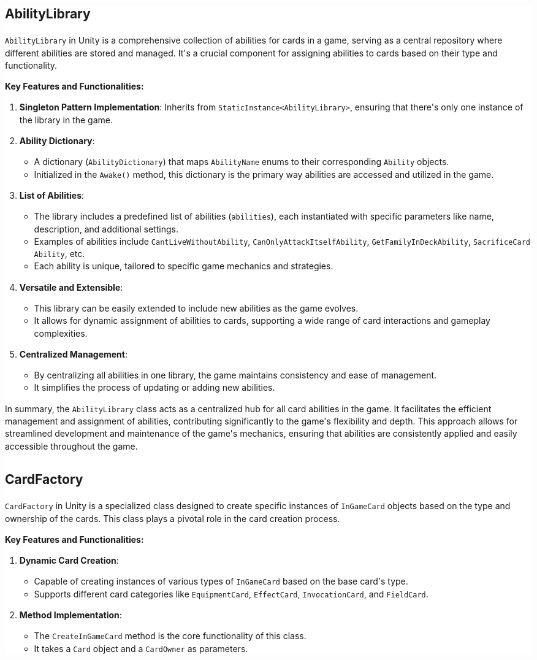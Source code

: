 ## AbilityLibrary

`AbilityLibrary` in Unity is a comprehensive collection of abilities for cards in a game, serving as a central repository where different abilities are stored and managed. It's a crucial component for assigning abilities to cards based on their type and functionality.

**Key Features and Functionalities:**

1. **Singleton Pattern Implementation**: Inherits from `StaticInstance<AbilityLibrary>`, ensuring that there's only one instance of the library in the game.

2. **Ability Dictionary**:
   - A dictionary (`AbilityDictionary`) that maps `AbilityName` enums to their corresponding `Ability` objects.
   - Initialized in the `Awake()` method, this dictionary is the primary way abilities are accessed and utilized in the game.

3. **List of Abilities**:
   - The library includes a predefined list of abilities (`abilities`), each instantiated with specific parameters like name, description, and additional settings.
   - Examples of abilities include `CantLiveWithoutAbility`, `CanOnlyAttackItselfAbility`, `GetFamilyInDeckAbility`, `SacrificeCardAbility`, etc.
   - Each ability is unique, tailored to specific game mechanics and strategies.

4. **Versatile and Extensible**:
   - This library can be easily extended to include new abilities as the game evolves.
   - It allows for dynamic assignment of abilities to cards, supporting a wide range of card interactions and gameplay complexities.

5. **Centralized Management**:
   - By centralizing all abilities in one library, the game maintains consistency and ease of management.
   - It simplifies the process of updating or adding new abilities.

In summary, the `AbilityLibrary` class acts as a centralized hub for all card abilities in the game. It facilitates the efficient management and assignment of abilities, contributing significantly to the game's flexibility and depth. This approach allows for streamlined development and maintenance of the game's mechanics, ensuring that abilities are consistently applied and easily accessible throughout the game.

## CardFactory

`CardFactory` in Unity is a specialized class designed to create specific instances of `InGameCard` objects based on the type and ownership of the cards. This class plays a pivotal role in the card creation process.

**Key Features and Functionalities:**

1. **Dynamic Card Creation**:
   - Capable of creating instances of various types of `InGameCard` based on the base card's type.
   - Supports different card categories like `EquipmentCard`, `EffectCard`, `InvocationCard`, and `FieldCard`.

2. **Method Implementation**:
   - The `CreateInGameCard` method is the core functionality of this class.
   - It takes a `Card` object and a `CardOwner` as parameters.
